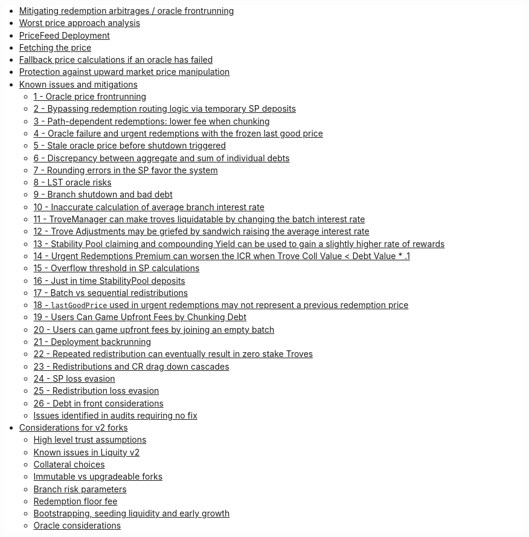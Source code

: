   - [Mitigating redemption arbitrages / oracle frontrunning](#mitigating-redemption-arbitrages--oracle-frontrunning)
  - [Worst price approach analysis](#is-the-worst-price-approach-sufficient-to-mitigate-front-running)
  - [PriceFeed Deployment](#pricefeed-deployment)
  - [Fetching the price](#fetching-the-price)
  - [Fallback price calculations if an oracle has failed](#fallback-price-calculations-if-an-oracle-has-failed)
  - [Protection against upward market price manipulation](#protection-against-upward-market-price-manipulation)
- [Known issues and mitigations](#known-issues-and-mitigations)
  - [1 - Oracle price frontrunning](#1---oracle-price-frontrunning)
  - [2 - Bypassing redemption routing logic via temporary SP deposits](#2---bypassing-redemption-routing-logic-via-temporary-sp-deposits)
  - [3 - Path-dependent redemptions: lower fee when chunking](#3---path-dependent-redemptions-lower-fee-when-chunking)
  - [4 - Oracle failure and urgent redemptions with the frozen last good price](#4---oracle-failure-and-urgent-redemptions-with-the-frozen-last-good-price)
  - [5 - Stale oracle price before shutdown triggered](#5---stale-oracle-price-before-shutdown-triggered)
  - [6 - Discrepancy between aggregate and sum of individual debts](#6---discrepancy-between-aggregate-and-sum-of-individual-debts)
  - [7 - Rounding errors in the SP favor the system](#7---rounding-errors-in-the-sp-favor-the-system)
  - [8 - LST oracle risks](#8---lst-oracle-risks)
  - [9 - Branch shutdown and bad debt](#9---branch-shutdown-and-bad-debt)
  - [10 - Inaccurate calculation of average branch interest rate](#10---inaccurate-calculation-of-average-branch-interest-rate)
  - [11 - TroveManager can make troves liquidatable by changing the batch interest rate](#11---trovemanager-can-make-troves-liquidatable-by-changing-the-batch-interest-rate)
  - [12 - Trove Adjustments may be griefed by sandwich raising the average interest rate](#12---trove-adjustments-may-be-griefed-by-sandwich-raising-the-average-interest-rate)
  - [13 - Stability Pool claiming and compounding Yield can be used to gain a slightly higher rate of rewards](#13---stability-pool-claiming-and-compounding-yield-can-be-used-to-gain-a-slightly-higher-rate-of-rewards)
  - [14 - Urgent Redemptions Premium can worsen the ICR when Trove Coll Value < Debt Value * .1](#14---urgent-redemptions-premium-can-worsen-the-icr-when-trove-coll-value--debt-value--1)
  - [15 - Overflow threshold in SP calculations](#15---Overflow-threshold-in-sp-calculations)
  - [16 - Just in time StabilityPool deposits](#16---just-in-time-stabilitypool-deposits)
  - [17 - Batch vs sequential redistributions](#17---batch-vs-sequential-redistributions)
  - [18 - `lastGoodPrice` used in urgent redemptions may not represent a previous redemption price](#18---lastGoodPrice-used-in-urgent-redemptions-may-not-represent-a-previous-redemption-price)
  - [19 - Users Can Game Upfront Fees by Chunking Debt](#19---users-can-game-upfront-fees-by-chunking-debt)
  - [20 - Users can game upfront fees by joining an empty batch](#20---Users-can-game-upfront-fees-by-joining-an-empty-batch)
  - [21 - Deployment backrunning](#21---deployment-backrunning)
  - [22 - Repeated redistribution can eventually result in zero stake Troves](#22---repeated-redistribution-can-eventually-result-in-zero-stake-Troves)
  - [23 - Redistributions and CR drag down cascades](23---redistributions-and-cr-drag-down-cascades)
  - [24 - SP loss evasion](#24---sp-loss-evasion)
  - [25 - Redistribution loss evasion](25---redistribution-loss-evasion)
  - [26 - Debt in front considerations](#26---debt-in-front-should-not-include-troves-at-the-same-interest-rate)
  - [Issues identified in audits requiring no fix](#issues-identified-in-audits-requiring-no-fix)
- [Considerations for v2 forks](#considerations-for-v2-forks)
  - [High level trust assumptions](#high-level-trust-assumptions)
  - [Known issues in Liquity v2](#known-issues-in-liquity-v2)
  - [Collateral choices](#collateral-choices)
  - [Immutable vs upgradeable forks](#immutable-vs-upgradeable-forks)
  - [Branch risk parameters](#branch-risk-parameters)
  - [Redemption floor fee](#redemption-floor-fee)
  - [Bootstrapping, seeding liquidity and early growth](#bootstrapping-seeding-liquidity-and-early-growth)
  - [Oracle considerations](#oracle-considerations)